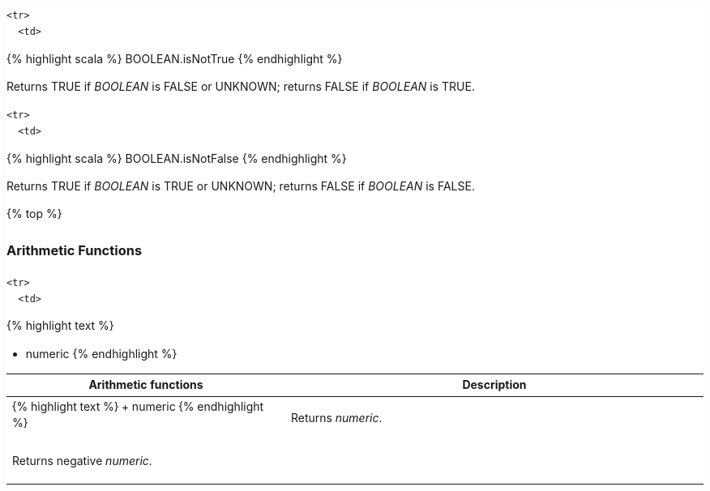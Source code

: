     <tr>
      <td>
{% highlight scala %}
BOOLEAN.isNotTrue
{% endhighlight %}
      </td>
      <td>
        <p>Returns TRUE if <i>BOOLEAN</i> is FALSE or UNKNOWN; returns FALSE if <i>BOOLEAN</i> is TRUE.</p>
      </td>
    </tr>

    <tr>
      <td>
{% highlight scala %}
BOOLEAN.isNotFalse
{% endhighlight %}
      </td>
      <td>
        <p>Returns TRUE if <i>BOOLEAN</i> is TRUE or UNKNOWN; returns FALSE if <i>BOOLEAN</i> is FALSE.</p>
      </td>
    </tr>
  </tbody>
</table>
</div>
</div>

{% top %}

### Arithmetic Functions

<div class="codetabs" markdown="1">
<div data-lang="SQL" markdown="1">
<table class="table table-bordered">
  <thead>
    <tr>
      <th class="text-left" style="width: 40%">Arithmetic functions</th>
      <th class="text-center">Description</th>
    </tr>
  </thead>

  <tbody>
    <tr>
      <td>
{% highlight text %}
+ numeric
{% endhighlight %}
      </td>
      <td>
        <p>Returns <i>numeric</i>.</p>
      </td>
    </tr>

    <tr>
      <td>
{% highlight text %}
- numeric
{% endhighlight %}
      </td>
      <td>
        <p>Returns negative <i>numeric</i>.</p>
      </td>
    </tr>
